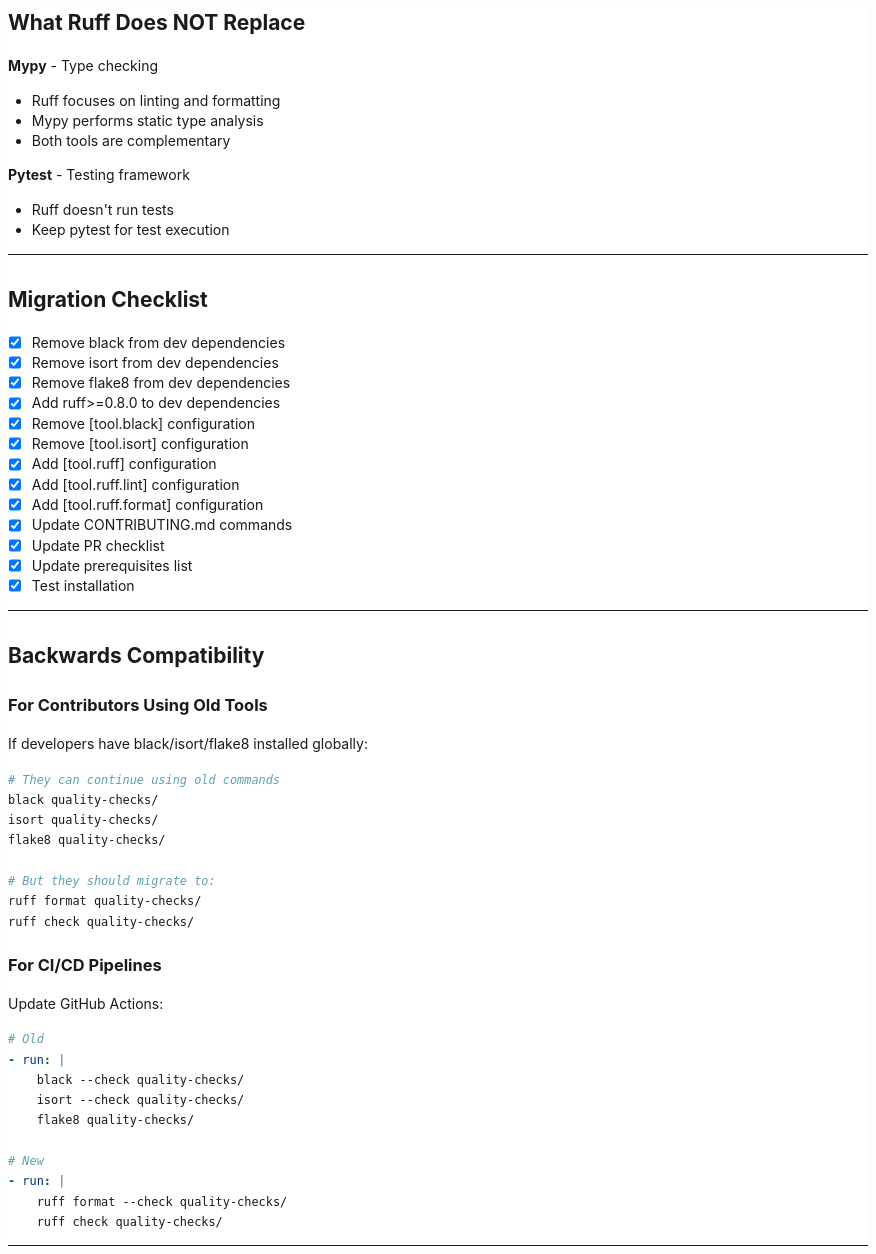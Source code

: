 
## What Ruff Does NOT Replace

**Mypy** - Type checking
- Ruff focuses on linting and formatting
- Mypy performs static type analysis
- Both tools are complementary

**Pytest** - Testing framework
- Ruff doesn't run tests
- Keep pytest for test execution

---

## Migration Checklist

- [x] Remove black from dev dependencies
- [x] Remove isort from dev dependencies
- [x] Remove flake8 from dev dependencies
- [x] Add ruff>=0.8.0 to dev dependencies
- [x] Remove [tool.black] configuration
- [x] Remove [tool.isort] configuration
- [x] Add [tool.ruff] configuration
- [x] Add [tool.ruff.lint] configuration
- [x] Add [tool.ruff.format] configuration
- [x] Update CONTRIBUTING.md commands
- [x] Update PR checklist
- [x] Update prerequisites list
- [x] Test installation

---

## Backwards Compatibility

### For Contributors Using Old Tools

If developers have black/isort/flake8 installed globally:
```bash
# They can continue using old commands
black quality-checks/
isort quality-checks/
flake8 quality-checks/

# But they should migrate to:
ruff format quality-checks/
ruff check quality-checks/
```

### For CI/CD Pipelines

Update GitHub Actions:
```yaml
# Old
- run: |
    black --check quality-checks/
    isort --check quality-checks/
    flake8 quality-checks/

# New
- run: |
    ruff format --check quality-checks/
    ruff check quality-checks/
```

---